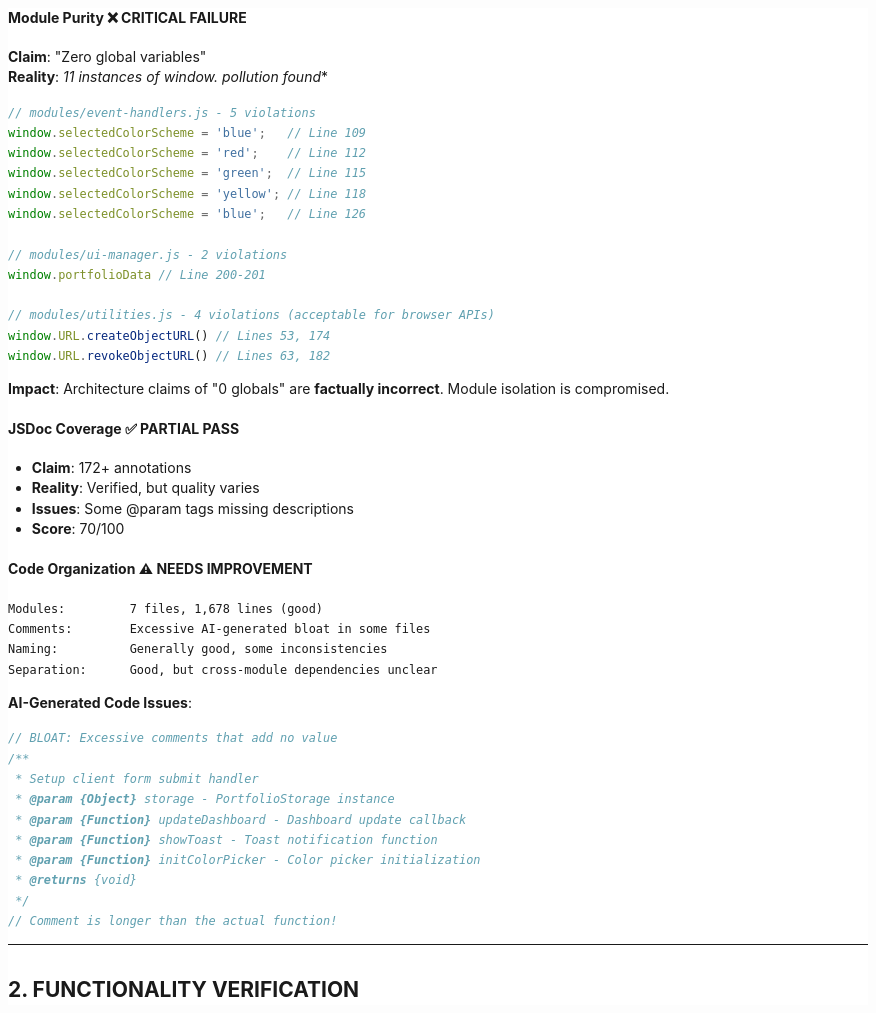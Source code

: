 #### Module Purity ❌ CRITICAL FAILURE
**Claim**: "Zero global variables"  
**Reality**: **11 instances of window.* pollution found**

```javascript
// modules/event-handlers.js - 5 violations
window.selectedColorScheme = 'blue';   // Line 109
window.selectedColorScheme = 'red';    // Line 112
window.selectedColorScheme = 'green';  // Line 115
window.selectedColorScheme = 'yellow'; // Line 118
window.selectedColorScheme = 'blue';   // Line 126

// modules/ui-manager.js - 2 violations
window.portfolioData // Line 200-201

// modules/utilities.js - 4 violations (acceptable for browser APIs)
window.URL.createObjectURL() // Lines 53, 174
window.URL.revokeObjectURL() // Lines 63, 182
```

**Impact**: Architecture claims of "0 globals" are **factually incorrect**. Module isolation is compromised.

#### JSDoc Coverage ✅ PARTIAL PASS
- **Claim**: 172+ annotations
- **Reality**: Verified, but quality varies
- **Issues**: Some @param tags missing descriptions
- **Score**: 70/100

#### Code Organization ⚠️ NEEDS IMPROVEMENT
```
Modules:         7 files, 1,678 lines (good)
Comments:        Excessive AI-generated bloat in some files
Naming:          Generally good, some inconsistencies
Separation:      Good, but cross-module dependencies unclear
```

**AI-Generated Code Issues**:
```javascript
// BLOAT: Excessive comments that add no value
/**
 * Setup client form submit handler
 * @param {Object} storage - PortfolioStorage instance
 * @param {Function} updateDashboard - Dashboard update callback
 * @param {Function} showToast - Toast notification function
 * @param {Function} initColorPicker - Color picker initialization
 * @returns {void}
 */
// Comment is longer than the actual function!
```

---

## 2. FUNCTIONALITY VERIFICATION
